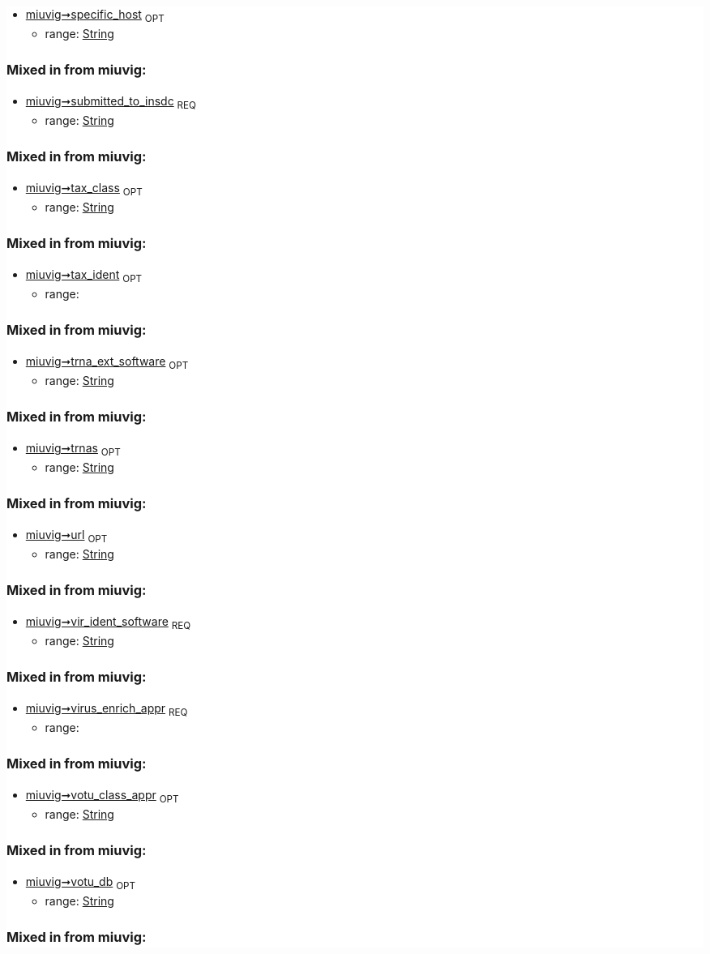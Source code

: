  * [miuvig➞specific_host](miuvig_specific_host.md)  <sub>OPT</sub>
     * range: [String](types/String.md)

### Mixed in from miuvig:

 * [miuvig➞submitted_to_insdc](miuvig_submitted_to_insdc.md)  <sub>REQ</sub>
     * range: [String](types/String.md)

### Mixed in from miuvig:

 * [miuvig➞tax_class](miuvig_tax_class.md)  <sub>OPT</sub>
     * range: [String](types/String.md)

### Mixed in from miuvig:

 * [miuvig➞tax_ident](miuvig_tax_ident.md)  <sub>OPT</sub>
     * range: 

### Mixed in from miuvig:

 * [miuvig➞trna_ext_software](miuvig_trna_ext_software.md)  <sub>OPT</sub>
     * range: [String](types/String.md)

### Mixed in from miuvig:

 * [miuvig➞trnas](miuvig_trnas.md)  <sub>OPT</sub>
     * range: [String](types/String.md)

### Mixed in from miuvig:

 * [miuvig➞url](miuvig_url.md)  <sub>OPT</sub>
     * range: [String](types/String.md)

### Mixed in from miuvig:

 * [miuvig➞vir_ident_software](miuvig_vir_ident_software.md)  <sub>REQ</sub>
     * range: [String](types/String.md)

### Mixed in from miuvig:

 * [miuvig➞virus_enrich_appr](miuvig_virus_enrich_appr.md)  <sub>REQ</sub>
     * range: 

### Mixed in from miuvig:

 * [miuvig➞votu_class_appr](miuvig_votu_class_appr.md)  <sub>OPT</sub>
     * range: [String](types/String.md)

### Mixed in from miuvig:

 * [miuvig➞votu_db](miuvig_votu_db.md)  <sub>OPT</sub>
     * range: [String](types/String.md)

### Mixed in from miuvig:
